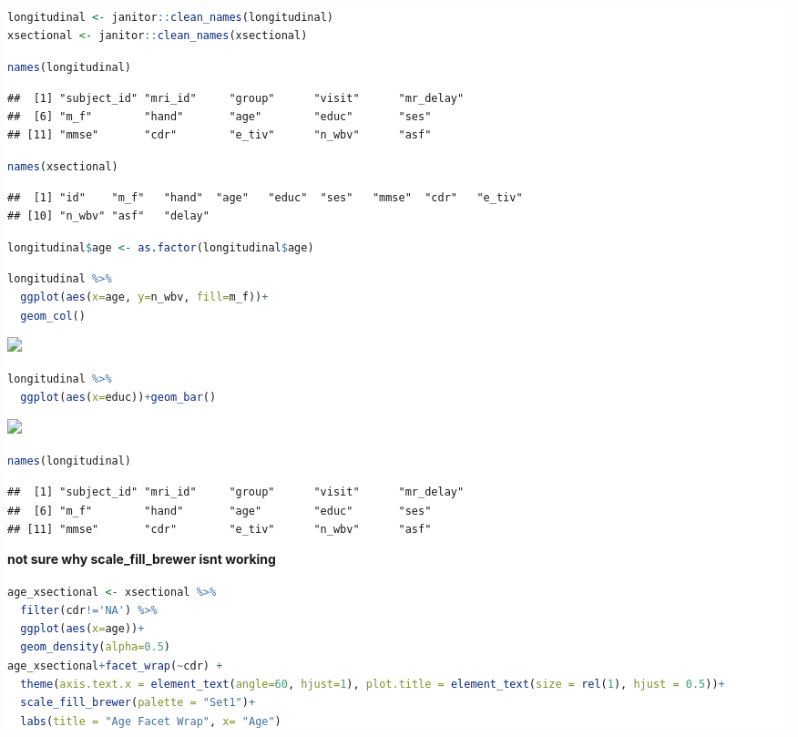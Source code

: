 ```r
longitudinal <- janitor::clean_names(longitudinal)
xsectional <- janitor::clean_names(xsectional)
```


```r
names(longitudinal)
```

```
##  [1] "subject_id" "mri_id"     "group"      "visit"      "mr_delay"  
##  [6] "m_f"        "hand"       "age"        "educ"       "ses"       
## [11] "mmse"       "cdr"        "e_tiv"      "n_wbv"      "asf"
```

```r
names(xsectional)
```

```
##  [1] "id"    "m_f"   "hand"  "age"   "educ"  "ses"   "mmse"  "cdr"   "e_tiv"
## [10] "n_wbv" "asf"   "delay"
```

```r
longitudinal$age <- as.factor(longitudinal$age)
```



```r
longitudinal %>% 
  ggplot(aes(x=age, y=n_wbv, fill=m_f))+
  geom_col()
```

![](BIS15L-Project_Seona-_files/figure-html/unnamed-chunk-9-1.png)


```r
longitudinal %>% 
  ggplot(aes(x=educ))+geom_bar()
```

![](BIS15L-Project_Seona-_files/figure-html/unnamed-chunk-10-1.png)

```r
names(longitudinal)
```

```
##  [1] "subject_id" "mri_id"     "group"      "visit"      "mr_delay"  
##  [6] "m_f"        "hand"       "age"        "educ"       "ses"       
## [11] "mmse"       "cdr"        "e_tiv"      "n_wbv"      "asf"
```

**not sure why scale_fill_brewer isnt working**

```r
age_xsectional <- xsectional %>% 
  filter(cdr!='NA') %>% 
  ggplot(aes(x=age))+
  geom_density(alpha=0.5)
age_xsectional+facet_wrap(~cdr) +
  theme(axis.text.x = element_text(angle=60, hjust=1), plot.title = element_text(size = rel(1), hjust = 0.5))+
  scale_fill_brewer(palette = "Set1")+
  labs(title = "Age Facet Wrap", x= "Age")
```
